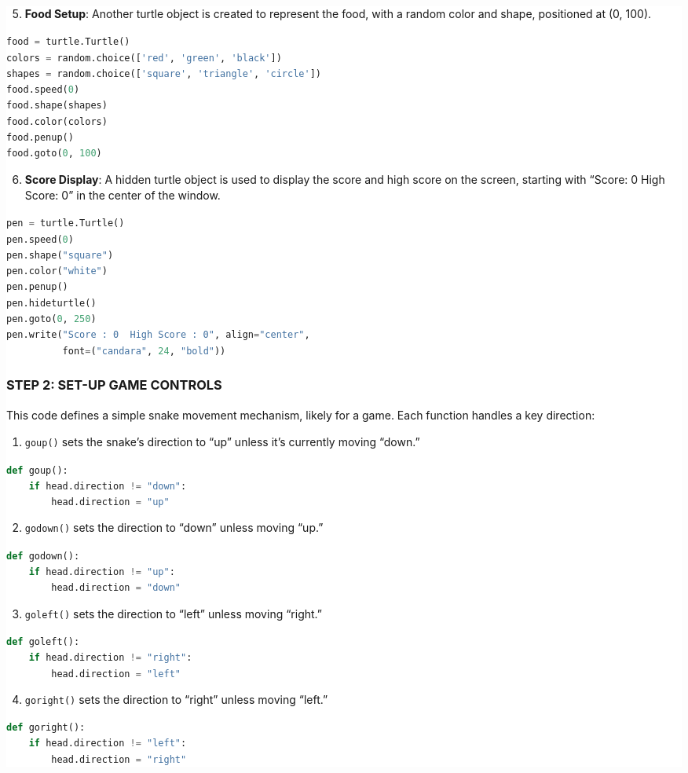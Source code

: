 5. **Food Setup**: Another turtle object is created to represent the food, with a random color and shape, positioned at (0, 100).
```Python
food = turtle.Turtle()
colors = random.choice(['red', 'green', 'black'])
shapes = random.choice(['square', 'triangle', 'circle'])
food.speed(0)
food.shape(shapes)
food.color(colors)
food.penup()
food.goto(0, 100)
```

6. **Score Display**: A hidden turtle object is used to display the score and high score on the screen, starting with “Score: 0 High Score: 0” in the center of the window.
```Python
pen = turtle.Turtle()
pen.speed(0)
pen.shape("square")
pen.color("white")
pen.penup()
pen.hideturtle()
pen.goto(0, 250)
pen.write("Score : 0  High Score : 0", align="center",
          font=("candara", 24, "bold"))
```

### STEP 2: SET-UP GAME CONTROLS

This code defines a simple snake movement mechanism, likely for a game. Each function handles a key direction:

1. `goup()` sets the snake’s direction to “up” unless it’s currently moving “down.”
```Python
def goup():
    if head.direction != "down":
        head.direction = "up"
```

2. `godown()` sets the direction to “down” unless moving “up.”
```Python
def godown():
    if head.direction != "up":
        head.direction = "down"
```
3. `goleft()` sets the direction to “left” unless moving “right.”
```Python
def goleft():
    if head.direction != "right":
        head.direction = "left"
```

4. `goright()` sets the direction to “right” unless moving “left.”
```Python
def goright():
    if head.direction != "left":
        head.direction = "right"
```
